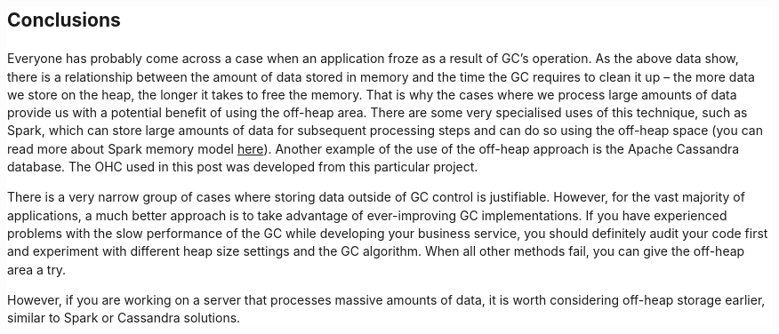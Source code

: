 ## Conclusions

Everyone has probably come across a case when an application froze as a result of GC’s operation. As the above data
show, there is a relationship between the amount of data stored in memory and the time the GC requires to clean it up –
the more data we store on the heap, the longer it takes to free the memory. That is why the cases where we process large
amounts of data provide us with a potential benefit of using the off-heap area. There are some very specialised uses of
this technique, such as Spark, which can store large amounts of data for subsequent processing steps and can do so using
the off-heap space (you can read more about Spark memory model [here](https://medium.com/walmartglobaltech/decoding-memory-in-spark-parameters-that-are-often-confused-c11be7488a24)).
Another example of the use of the off-heap approach is the Apache Cassandra database. The OHC used
in this post was developed from this particular project.

There is a very narrow group of cases where storing data outside of GC control is justifiable. However, for the
vast majority of applications, a much better approach is to take advantage of ever-improving GC
implementations. If you have experienced problems with the slow performance of the GC while developing your business
service, you should definitely audit your code first and experiment with different heap size settings and the GC
algorithm. When all other methods fail, you can give the off-heap area a try.

However, if you are working on a server that processes massive amounts of data, it is worth considering off-heap
storage earlier, similar to Spark or Cassandra solutions.


